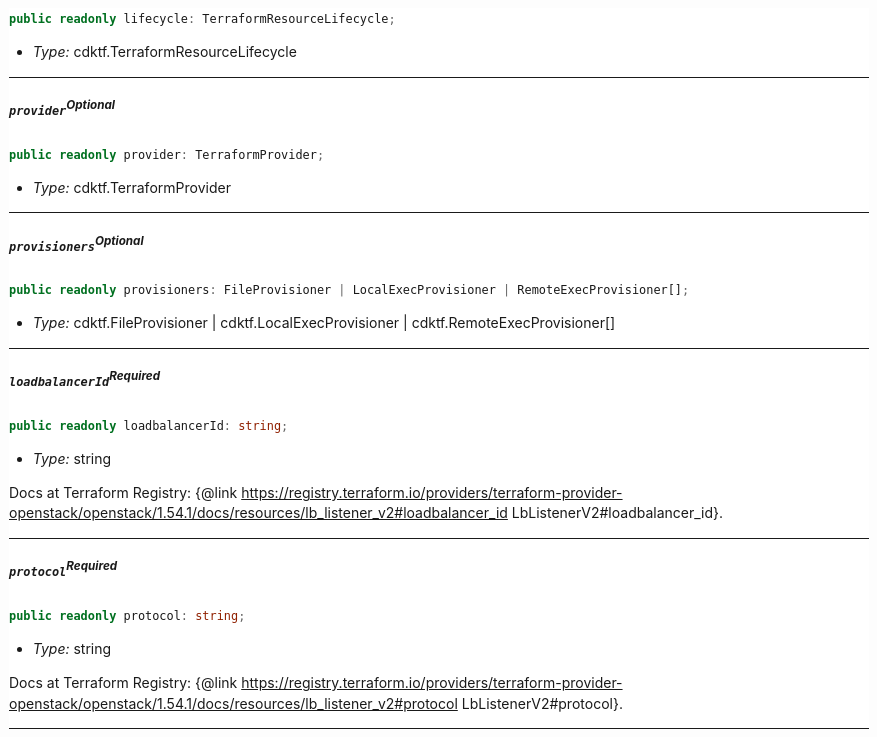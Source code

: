 ```typescript
public readonly lifecycle: TerraformResourceLifecycle;
```

- *Type:* cdktf.TerraformResourceLifecycle

---

##### `provider`<sup>Optional</sup> <a name="provider" id="@ithings/cdktf-provider-openstack.lbListenerV2.LbListenerV2Config.property.provider"></a>

```typescript
public readonly provider: TerraformProvider;
```

- *Type:* cdktf.TerraformProvider

---

##### `provisioners`<sup>Optional</sup> <a name="provisioners" id="@ithings/cdktf-provider-openstack.lbListenerV2.LbListenerV2Config.property.provisioners"></a>

```typescript
public readonly provisioners: FileProvisioner | LocalExecProvisioner | RemoteExecProvisioner[];
```

- *Type:* cdktf.FileProvisioner | cdktf.LocalExecProvisioner | cdktf.RemoteExecProvisioner[]

---

##### `loadbalancerId`<sup>Required</sup> <a name="loadbalancerId" id="@ithings/cdktf-provider-openstack.lbListenerV2.LbListenerV2Config.property.loadbalancerId"></a>

```typescript
public readonly loadbalancerId: string;
```

- *Type:* string

Docs at Terraform Registry: {@link https://registry.terraform.io/providers/terraform-provider-openstack/openstack/1.54.1/docs/resources/lb_listener_v2#loadbalancer_id LbListenerV2#loadbalancer_id}.

---

##### `protocol`<sup>Required</sup> <a name="protocol" id="@ithings/cdktf-provider-openstack.lbListenerV2.LbListenerV2Config.property.protocol"></a>

```typescript
public readonly protocol: string;
```

- *Type:* string

Docs at Terraform Registry: {@link https://registry.terraform.io/providers/terraform-provider-openstack/openstack/1.54.1/docs/resources/lb_listener_v2#protocol LbListenerV2#protocol}.

---